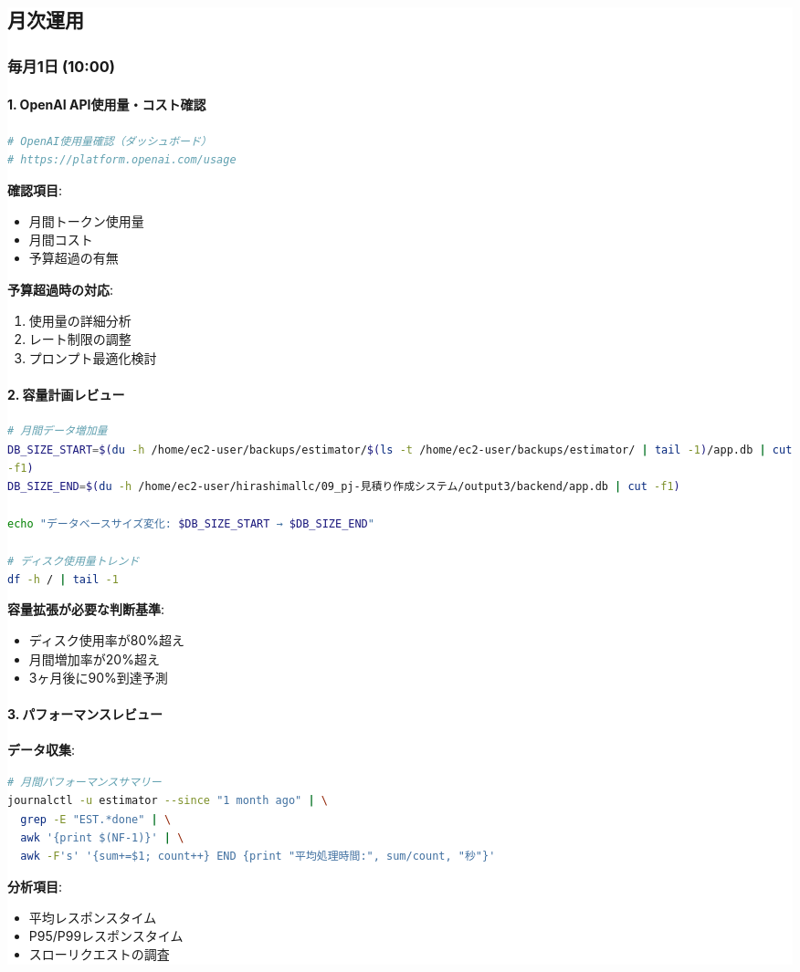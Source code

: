 
## 月次運用

### 毎月1日 (10:00)

#### 1. OpenAI API使用量・コスト確認

```bash
# OpenAI使用量確認（ダッシュボード）
# https://platform.openai.com/usage
```

**確認項目**:
- 月間トークン使用量
- 月間コスト
- 予算超過の有無

**予算超過時の対応**:
1. 使用量の詳細分析
2. レート制限の調整
3. プロンプト最適化検討

#### 2. 容量計画レビュー

```bash
# 月間データ増加量
DB_SIZE_START=$(du -h /home/ec2-user/backups/estimator/$(ls -t /home/ec2-user/backups/estimator/ | tail -1)/app.db | cut -f1)
DB_SIZE_END=$(du -h /home/ec2-user/hirashimallc/09_pj-見積り作成システム/output3/backend/app.db | cut -f1)

echo "データベースサイズ変化: $DB_SIZE_START → $DB_SIZE_END"

# ディスク使用量トレンド
df -h / | tail -1
```

**容量拡張が必要な判断基準**:
- ディスク使用率が80%超え
- 月間増加率が20%超え
- 3ヶ月後に90%到達予測

#### 3. パフォーマンスレビュー

**データ収集**:
```bash
# 月間パフォーマンスサマリー
journalctl -u estimator --since "1 month ago" | \
  grep -E "EST.*done" | \
  awk '{print $(NF-1)}' | \
  awk -F's' '{sum+=$1; count++} END {print "平均処理時間:", sum/count, "秒"}'
```

**分析項目**:
- 平均レスポンスタイム
- P95/P99レスポンスタイム
- スローリクエストの調査

